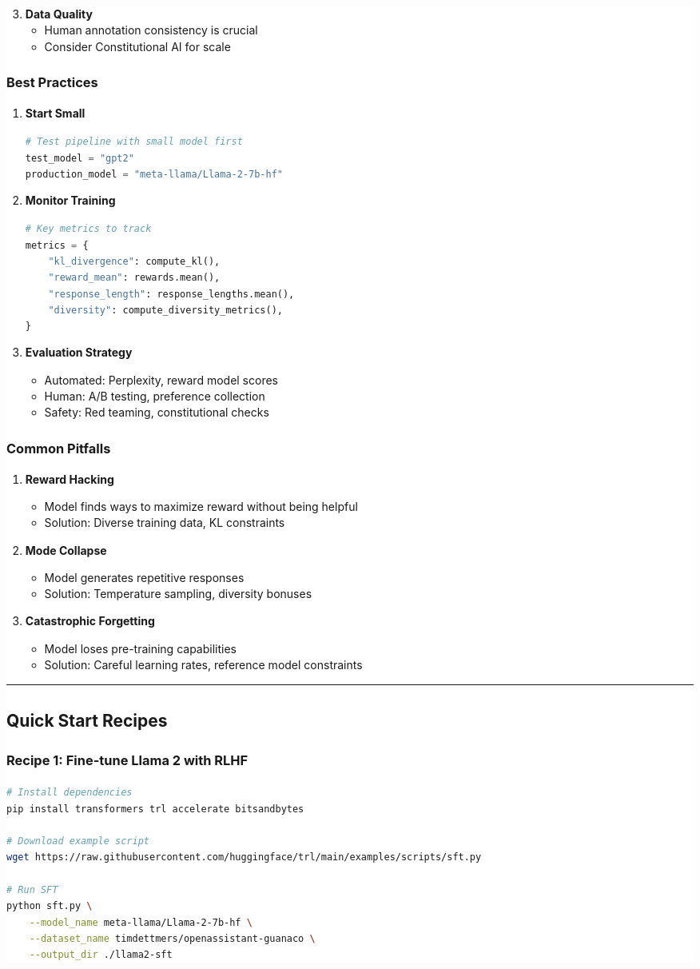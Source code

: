 3. **Data Quality**
   - Human annotation consistency is crucial
   - Consider Constitutional AI for scale

### Best Practices

1. **Start Small**
   ```python
   # Test pipeline with small model first
   test_model = "gpt2"
   production_model = "meta-llama/Llama-2-7b-hf"
   ```

2. **Monitor Training**
   ```python
   # Key metrics to track
   metrics = {
       "kl_divergence": compute_kl(),
       "reward_mean": rewards.mean(),
       "response_length": response_lengths.mean(),
       "diversity": compute_diversity_metrics(),
   }
   ```

3. **Evaluation Strategy**
   - Automated: Perplexity, reward model scores
   - Human: A/B testing, preference collection
   - Safety: Red teaming, constitutional checks

### Common Pitfalls

1. **Reward Hacking**
   - Model finds ways to maximize reward without being helpful
   - Solution: Diverse training data, KL constraints

2. **Mode Collapse**
   - Model generates repetitive responses
   - Solution: Temperature sampling, diversity bonuses

3. **Catastrophic Forgetting**
   - Model loses pre-training capabilities
   - Solution: Careful learning rates, reference model constraints

---

## Quick Start Recipes

### Recipe 1: Fine-tune Llama 2 with RLHF

```bash
# Install dependencies
pip install transformers trl accelerate bitsandbytes

# Download example script
wget https://raw.githubusercontent.com/huggingface/trl/main/examples/scripts/sft.py

# Run SFT
python sft.py \
    --model_name meta-llama/Llama-2-7b-hf \
    --dataset_name timdettmers/openassistant-guanaco \
    --output_dir ./llama2-sft
```
